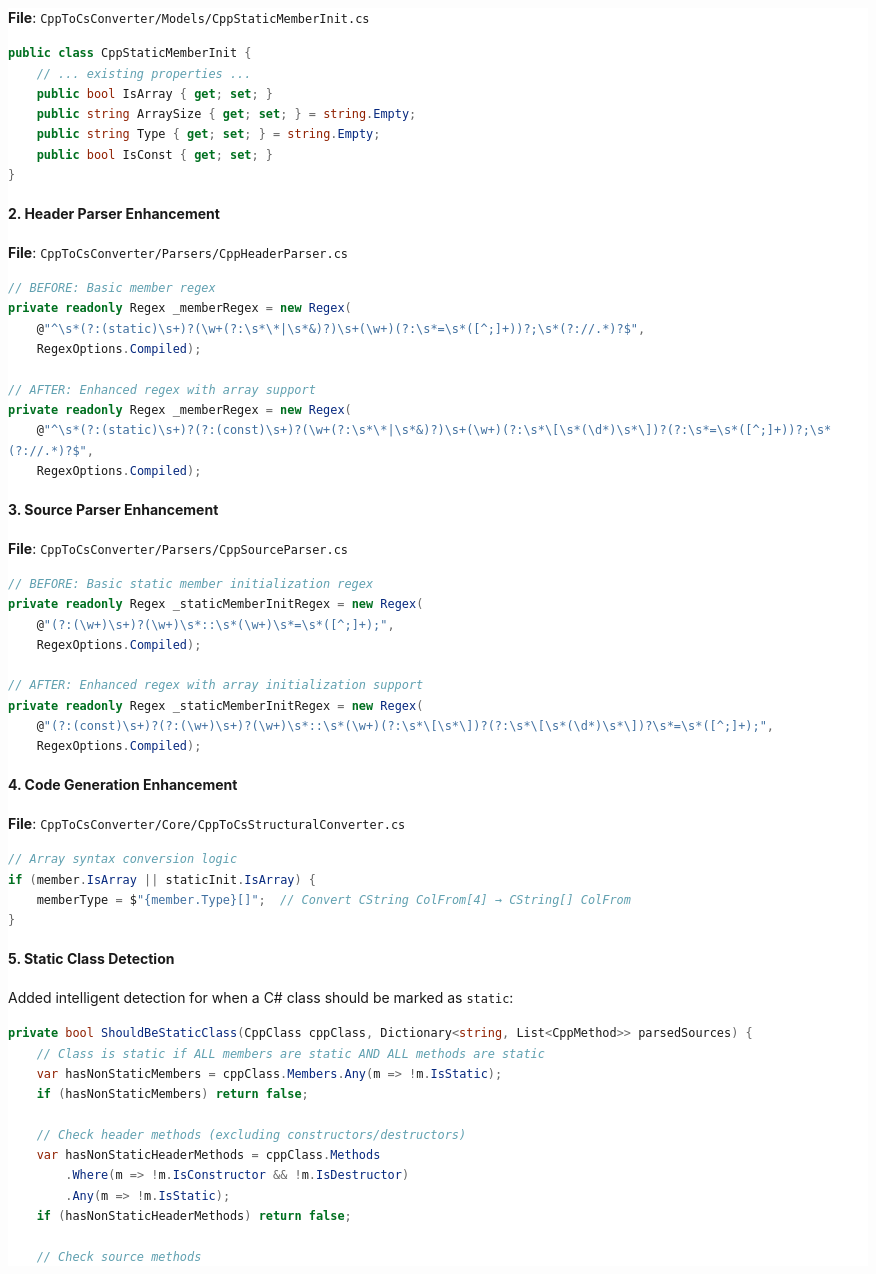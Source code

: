 **File**: `CppToCsConverter/Models/CppStaticMemberInit.cs`
```csharp
public class CppStaticMemberInit {
    // ... existing properties ...
    public bool IsArray { get; set; }
    public string ArraySize { get; set; } = string.Empty;
    public string Type { get; set; } = string.Empty;
    public bool IsConst { get; set; }
}
```

#### 2. Header Parser Enhancement
**File**: `CppToCsConverter/Parsers/CppHeaderParser.cs`
```csharp
// BEFORE: Basic member regex
private readonly Regex _memberRegex = new Regex(
    @"^\s*(?:(static)\s+)?(\w+(?:\s*\*|\s*&)?)\s+(\w+)(?:\s*=\s*([^;]+))?;\s*(?://.*)?$", 
    RegexOptions.Compiled);

// AFTER: Enhanced regex with array support
private readonly Regex _memberRegex = new Regex(
    @"^\s*(?:(static)\s+)?(?:(const)\s+)?(\w+(?:\s*\*|\s*&)?)\s+(\w+)(?:\s*\[\s*(\d*)\s*\])?(?:\s*=\s*([^;]+))?;\s*(?://.*)?$", 
    RegexOptions.Compiled);
```

#### 3. Source Parser Enhancement
**File**: `CppToCsConverter/Parsers/CppSourceParser.cs`
```csharp
// BEFORE: Basic static member initialization regex
private readonly Regex _staticMemberInitRegex = new Regex(
    @"(?:(\w+)\s+)?(\w+)\s*::\s*(\w+)\s*=\s*([^;]+);", 
    RegexOptions.Compiled);

// AFTER: Enhanced regex with array initialization support
private readonly Regex _staticMemberInitRegex = new Regex(
    @"(?:(const)\s+)?(?:(\w+)\s+)?(\w+)\s*::\s*(\w+)(?:\s*\[\s*\])?(?:\s*\[\s*(\d*)\s*\])?\s*=\s*([^;]+);", 
    RegexOptions.Compiled);
```

#### 4. Code Generation Enhancement
**File**: `CppToCsConverter/Core/CppToCsStructuralConverter.cs`
```csharp
// Array syntax conversion logic
if (member.IsArray || staticInit.IsArray) {
    memberType = $"{member.Type}[]";  // Convert CString ColFrom[4] → CString[] ColFrom
}
```

#### 5. Static Class Detection
Added intelligent detection for when a C# class should be marked as `static`:
```csharp
private bool ShouldBeStaticClass(CppClass cppClass, Dictionary<string, List<CppMethod>> parsedSources) {
    // Class is static if ALL members are static AND ALL methods are static
    var hasNonStaticMembers = cppClass.Members.Any(m => !m.IsStatic);
    if (hasNonStaticMembers) return false;
    
    // Check header methods (excluding constructors/destructors)
    var hasNonStaticHeaderMethods = cppClass.Methods
        .Where(m => !m.IsConstructor && !m.IsDestructor)
        .Any(m => !m.IsStatic);
    if (hasNonStaticHeaderMethods) return false;
    
    // Check source methods
```